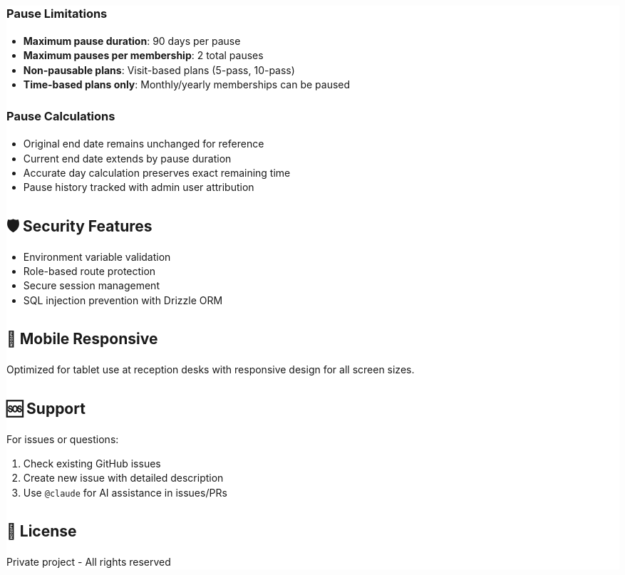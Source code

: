 ### Pause Limitations
- **Maximum pause duration**: 90 days per pause
- **Maximum pauses per membership**: 2 total pauses
- **Non-pausable plans**: Visit-based plans (5-pass, 10-pass)
- **Time-based plans only**: Monthly/yearly memberships can be paused

### Pause Calculations
- Original end date remains unchanged for reference
- Current end date extends by pause duration
- Accurate day calculation preserves exact remaining time
- Pause history tracked with admin user attribution

## 🛡️ Security Features

- Environment variable validation
- Role-based route protection
- Secure session management
- SQL injection prevention with Drizzle ORM

## 📱 Mobile Responsive

Optimized for tablet use at reception desks with responsive design for all screen sizes.

## 🆘 Support

For issues or questions:
1. Check existing GitHub issues
2. Create new issue with detailed description
3. Use `@claude` for AI assistance in issues/PRs

## 📄 License

Private project - All rights reserved
